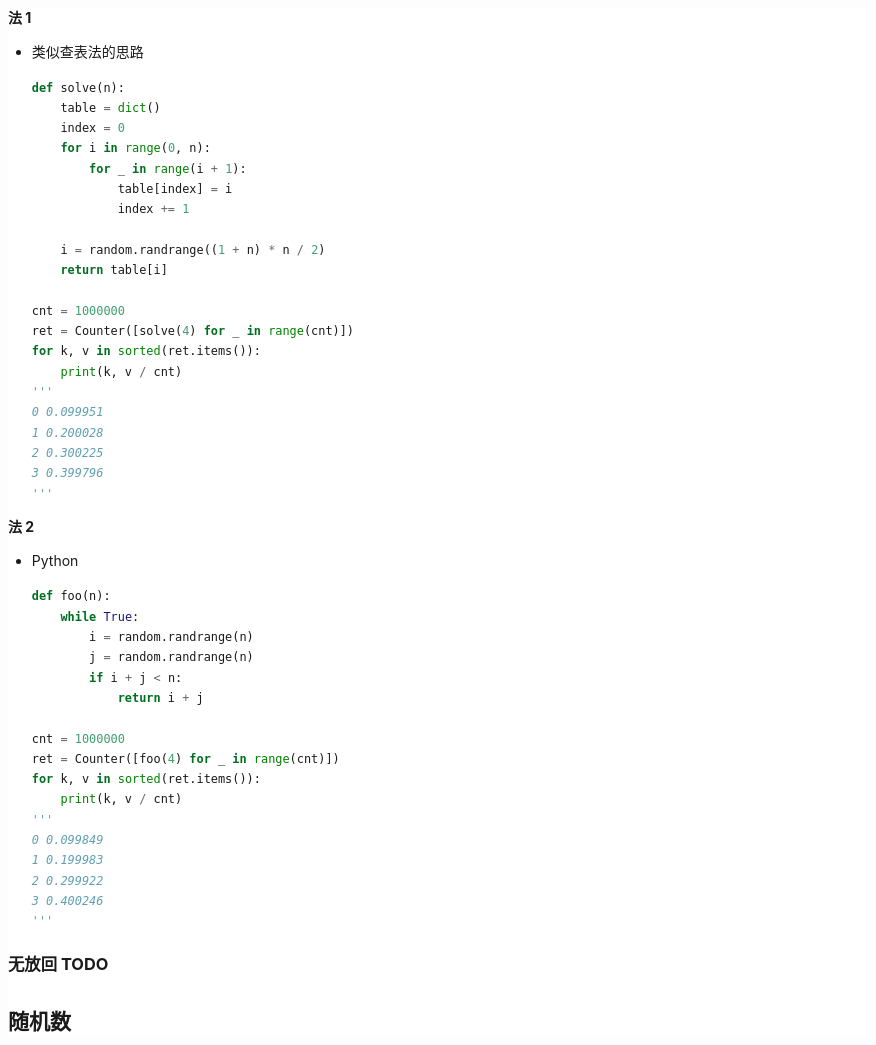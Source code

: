 **法 1**
- 类似查表法的思路
  ```Python
  def solve(n):
      table = dict()
      index = 0
      for i in range(0, n):
          for _ in range(i + 1):
              table[index] = i
              index += 1

      i = random.randrange((1 + n) * n / 2)
      return table[i]

  cnt = 1000000
  ret = Counter([solve(4) for _ in range(cnt)])
  for k, v in sorted(ret.items()):
      print(k, v / cnt)
  '''
  0 0.099951
  1 0.200028
  2 0.300225
  3 0.399796
  '''
  ```

**法 2**
- Python
  ```Python
  def foo(n):
      while True:
          i = random.randrange(n)
          j = random.randrange(n)
          if i + j < n:
              return i + j

  cnt = 1000000
  ret = Counter([foo(4) for _ in range(cnt)])
  for k, v in sorted(ret.items()):
      print(k, v / cnt)
  '''
  0 0.099849
  1 0.199983
  2 0.299922
  3 0.400246
  '''
  ```

### 无放回 TODO


## 随机数
